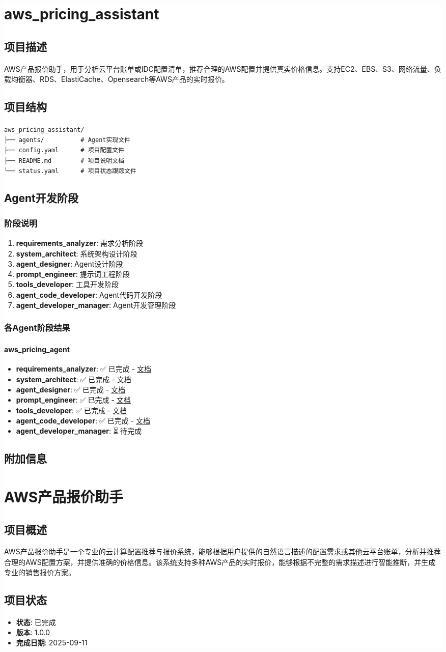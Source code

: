 # aws_pricing_assistant

## 项目描述
AWS产品报价助手，用于分析云平台账单或IDC配置清单，推荐合理的AWS配置并提供真实价格信息。支持EC2、EBS、S3、网络流量、负载均衡器、RDS、ElastiCache、Opensearch等AWS产品的实时报价。

## 项目结构
```
aws_pricing_assistant/
├── agents/          # Agent实现文件
├── config.yaml      # 项目配置文件
├── README.md        # 项目说明文档
└── status.yaml      # 项目状态跟踪文件
```

## Agent开发阶段

### 阶段说明
1. **requirements_analyzer**: 需求分析阶段
2. **system_architect**: 系统架构设计阶段
3. **agent_designer**: Agent设计阶段
4. **prompt_engineer**: 提示词工程阶段
5. **tools_developer**: 工具开发阶段
6. **agent_code_developer**: Agent代码开发阶段
7. **agent_developer_manager**: Agent开发管理阶段

### 各Agent阶段结果

#### aws_pricing_agent
- **requirements_analyzer**: ✅ 已完成 - [文档](agents/aws_pricing_agent/requirements_analyzer.json)
- **system_architect**: ✅ 已完成 - [文档](agents/aws_pricing_agent/system_architect.json)
- **agent_designer**: ✅ 已完成 - [文档](agents/aws_pricing_agent/agent_designer.json)
- **prompt_engineer**: ✅ 已完成 - [文档](agents/aws_pricing_agent/prompt_engineer.json)
- **tools_developer**: ✅ 已完成 - [文档](agents/aws_pricing_agent/tools_developer.json)
- **agent_code_developer**: ✅ 已完成 - [文档](agents/aws_pricing_agent/agent_code_developer.json)
- **agent_developer_manager**: ⏳ 待完成

## 附加信息
# AWS产品报价助手

## 项目概述
AWS产品报价助手是一个专业的云计算配置推荐与报价系统，能够根据用户提供的自然语言描述的配置需求或其他云平台账单，分析并推荐合理的AWS配置方案，并提供准确的价格信息。该系统支持多种AWS产品的实时报价，能够根据不完整的需求描述进行智能推断，并生成专业的销售报价方案。

## 项目状态
- **状态**: 已完成
- **版本**: 1.0.0
- **完成日期**: 2025-09-11
